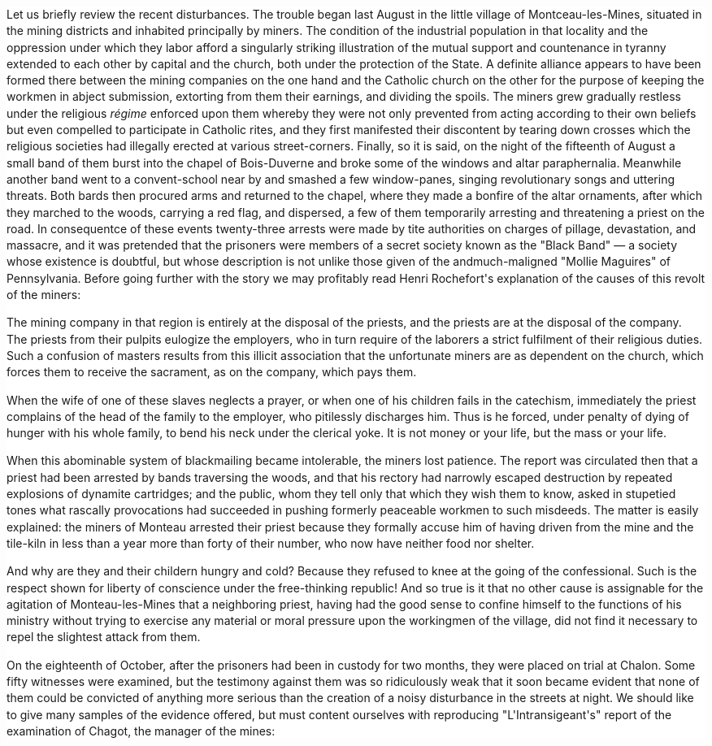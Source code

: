 Let us briefly review the recent disturbances. The trouble began last August in the little village of Montceau-les-Mines, situated in the mining districts and inhabited principally by miners. The condition of the industrial population in that locality and the oppression under which they labor afford a singularly striking illustration of the mutual support and countenance in tyranny extended to each other by capital and the church, both under the protection of the State. A definite alliance appears to have been formed there between the mining companies on the one hand and the Catholic church on the other for the purpose of keeping the workmen in abject submission, extorting from them their earnings, and dividing the spoils. The miners grew gradually restless under the religious *régime* enforced upon them whereby they were not only prevented from acting according to their own beliefs but even compelled to participate in Catholic rites, and they first manifested their discontent by tearing down crosses which the religious societies had illegally erected at various street-corners. Finally, so it is said, on the night of the fifteenth of August a small band of them burst into the chapel of Bois-Duverne and broke some of the windows and altar paraphernalia. Meanwhile another band went to a convent-school near by and smashed a few window-panes, singing revolutionary songs and uttering threats. Both bards then procured arms and returned to the chapel, where they made a bonfire of the altar ornaments, after which they marched to the woods, carrying a red flag, and dispersed, a few of them temporarily arresting and threatening a priest on the road. In consequentce of these events twenty-three arrests were made by tite authorities on charges of pillage, devastation, and massacre, and it was pretended that the prisoners were members of a secret society known as the "Black Band" — a society whose existence is doubtful, but whose description is not unlike those given of the andmuch-maligned "Mollie Maguires" of Pennsylvania. Before going further with the story we may profitably read Henri Rochefort's explanation of the causes of this revolt of the miners:

The mining company in that region is entirely at the disposal of the priests, and the priests are at the disposal of the company. The priests from their pulpits eulogize the employers, who in turn require of the laborers a strict fulfilment of their religious duties. Such a confusion of masters results from this illicit association that the unfortunate miners are as dependent on the church, which forces them to receive the sacrament, as on the company, which pays them.

When the wife of one of these slaves neglects a prayer, or when one of his children fails in the catechism, immediately the priest complains of the head of the family to the employer, who pitilessly discharges him. Thus is he forced, under penalty of dying of hunger with his whole family, to bend his neck under the clerical yoke. It is not money or your life, but the mass or your life.

When this abominable system of blackmailing became intolerable, the miners lost patience. The report was circulated then that a priest had been arrested by bands traversing the woods, and that his rectory had narrowly escaped destruction by repeated explosions of dynamite cartridges; and the public, whom they tell only that which they wish them to know, asked in stupetied tones what rascally provocations had succeeded in pushing formerly peaceable workmen to such misdeeds. The matter is easily explained: the miners of Monteau arrested their priest because they formally accuse him of having driven from the mine and the tile-kiln in less than a year more than forty of their number, who now have neither food nor shelter.

And why are they and their childern hungry and cold? Because they refused to knee at the going of the confessional. Such is the respect shown for liberty of conscience under the free-thinking republic! And so true is it that no other cause is assignable for the agitation of Monteau-les-Mines that a neighboring priest, having had the good sense to confine himself to the functions of his ministry without trying to exercise any material or moral pressure upon the workingmen of the village, did not find it necessary to repel the slightest attack from them.

On the eighteenth of October, after the prisoners had been in custody for two months, they were placed on trial at Chalon. Some fifty witnesses were examined, but the testimony against them was so ridiculously weak that it soon became evident that none of them could be convicted of anything more serious than the creation of a noisy disturbance in the streets at night. We should like to give many samples of the evidence offered, but must content ourselves with reproducing "L'Intransigeant's" report of the examination of Chagot, the manager of the mines:
